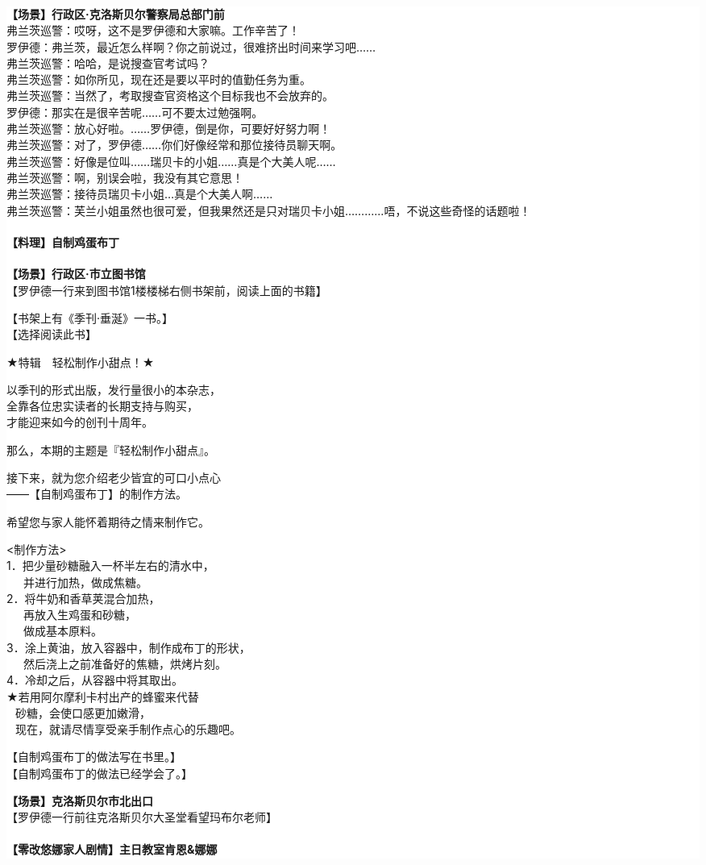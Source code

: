 **【场景】行政区·克洛斯贝尔警察局总部门前**  
弗兰茨巡警：哎呀，这不是罗伊德和大家嘛。工作辛苦了！  
罗伊德：弗兰茨，最近怎么样啊？你之前说过，很难挤出时间来学习吧……  
弗兰茨巡警：哈哈，是说搜查官考试吗？  
弗兰茨巡警：如你所见，现在还是要以平时的值勤任务为重。  
弗兰茨巡警：当然了，考取搜查官资格这个目标我也不会放弃的。  
罗伊德：那实在是很辛苦呢……可不要太过勉强啊。  
弗兰茨巡警：放心好啦。……罗伊德，倒是你，可要好好努力啊！  
弗兰茨巡警：对了，罗伊德……你们好像经常和那位接待员聊天啊。  
弗兰茨巡警：好像是位叫……瑞贝卡的小姐……真是个大美人呢……  
弗兰茨巡警：啊，别误会啦，我没有其它意思！  
弗兰茨巡警：接待员瑞贝卡小姐…真是个大美人啊……  
弗兰茨巡警：芙兰小姐虽然也很可爱，但我果然还是只对瑞贝卡小姐…………唔，不说这些奇怪的话题啦！  
  
#### 【料理】自制鸡蛋布丁  
  
**【场景】行政区·市立图书馆**  
【罗伊德一行来到图书馆1楼楼梯右侧书架前，阅读上面的书籍】  
  
【书架上有《季刊·垂涎》一书。】  
【选择阅读此书】  
  
★特辑&#8195;轻松制作小甜点！★  
  
以季刊的形式出版，发行量很小的本杂志，  
全靠各位忠实读者的长期支持与购买，  
才能迎来如今的创刊十周年。  
  
那么，本期的主题是『轻松制作小甜点』。  
  
接下来，就为您介绍老少皆宜的可口小点心  
——【自制鸡蛋布丁】的制作方法。  
  
希望您与家人能怀着期待之情来制作它。  
  
<制作方法>  
1．把少量砂糖融入一杯半左右的清水中，  
&#8195;&#8194;并进行加热，做成焦糖。  
2．将牛奶和香草荚混合加热，  
&#8195;&#8194;再放入生鸡蛋和砂糖，  
&#8195;&#8194;做成基本原料。  
3．涂上黄油，放入容器中，制作成布丁的形状，  
&#8195;&#8194;然后浇上之前准备好的焦糖，烘烤片刻。  
4．冷却之后，从容器中将其取出。  
★若用阿尔摩利卡村出产的蜂蜜来代替  
&#8194;&#160;砂糖，会使口感更加嫩滑，  
&#8194;&#160;现在，就请尽情享受亲手制作点心的乐趣吧。  
  
【自制鸡蛋布丁的做法写在书里。】  
【自制鸡蛋布丁的做法已经学会了。】  

**【场景】克洛斯贝尔市北出口**  
【罗伊德一行前往克洛斯贝尔大圣堂看望玛布尔老师】  
  
#### 【零改悠娜家人剧情】主日教室肯恩&娜娜  
  